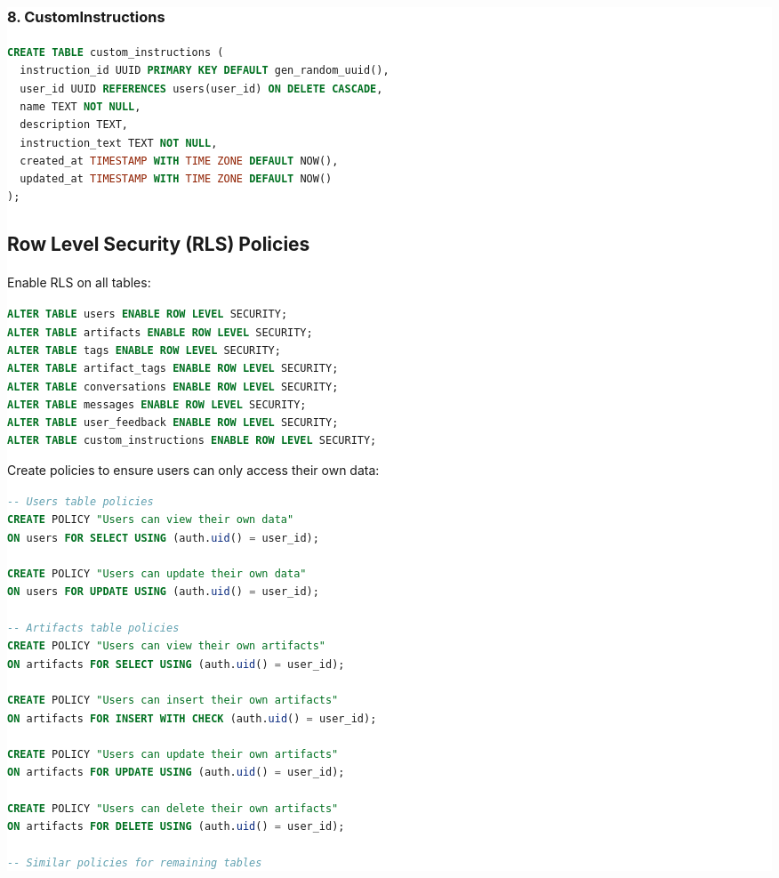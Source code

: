 ### 8. CustomInstructions
```sql
CREATE TABLE custom_instructions (
  instruction_id UUID PRIMARY KEY DEFAULT gen_random_uuid(),
  user_id UUID REFERENCES users(user_id) ON DELETE CASCADE,
  name TEXT NOT NULL,
  description TEXT,
  instruction_text TEXT NOT NULL,
  created_at TIMESTAMP WITH TIME ZONE DEFAULT NOW(),
  updated_at TIMESTAMP WITH TIME ZONE DEFAULT NOW()
);
```

## Row Level Security (RLS) Policies

Enable RLS on all tables:

```sql
ALTER TABLE users ENABLE ROW LEVEL SECURITY;
ALTER TABLE artifacts ENABLE ROW LEVEL SECURITY;
ALTER TABLE tags ENABLE ROW LEVEL SECURITY;
ALTER TABLE artifact_tags ENABLE ROW LEVEL SECURITY;
ALTER TABLE conversations ENABLE ROW LEVEL SECURITY;
ALTER TABLE messages ENABLE ROW LEVEL SECURITY;
ALTER TABLE user_feedback ENABLE ROW LEVEL SECURITY;
ALTER TABLE custom_instructions ENABLE ROW LEVEL SECURITY;
```

Create policies to ensure users can only access their own data:

```sql
-- Users table policies
CREATE POLICY "Users can view their own data" 
ON users FOR SELECT USING (auth.uid() = user_id);

CREATE POLICY "Users can update their own data" 
ON users FOR UPDATE USING (auth.uid() = user_id);

-- Artifacts table policies
CREATE POLICY "Users can view their own artifacts" 
ON artifacts FOR SELECT USING (auth.uid() = user_id);

CREATE POLICY "Users can insert their own artifacts" 
ON artifacts FOR INSERT WITH CHECK (auth.uid() = user_id);

CREATE POLICY "Users can update their own artifacts" 
ON artifacts FOR UPDATE USING (auth.uid() = user_id);

CREATE POLICY "Users can delete their own artifacts" 
ON artifacts FOR DELETE USING (auth.uid() = user_id);

-- Similar policies for remaining tables
```
